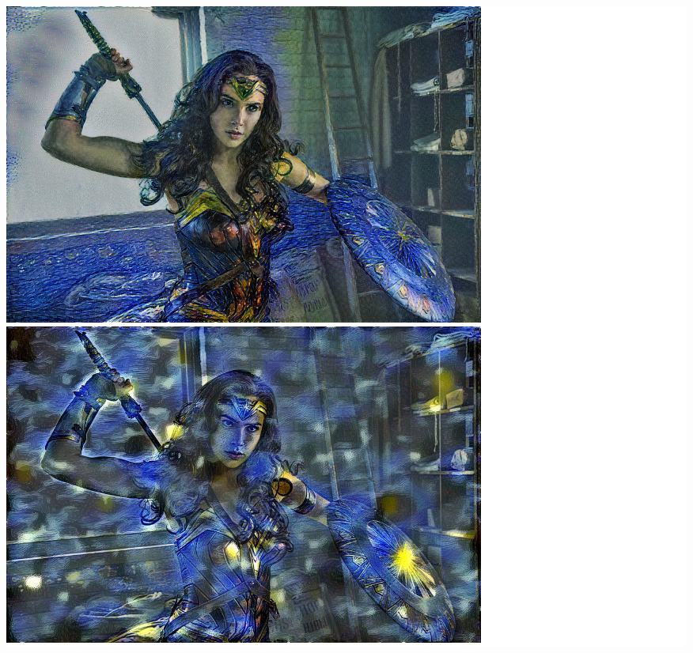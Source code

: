 <img src="./Images/wonder-woman1.jpg" width="600px" />
<img src="./Images/wonder-woman2.jpg" width="600px" />
